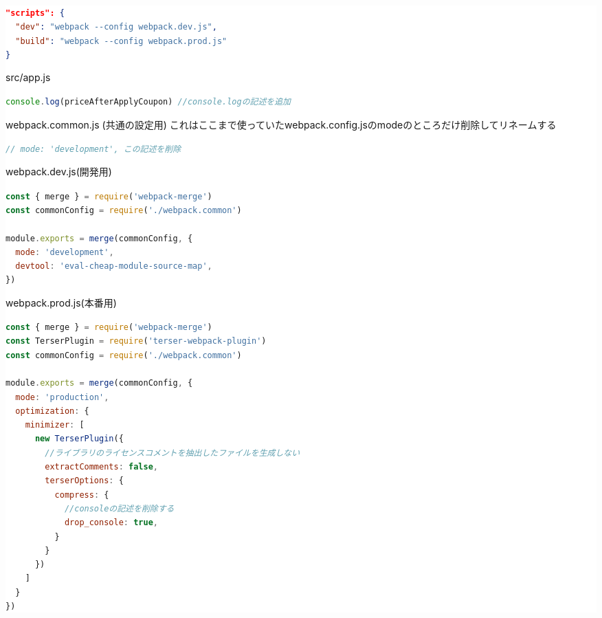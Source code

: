 ```json
"scripts": {
  "dev": "webpack --config webpack.dev.js",
  "build": "webpack --config webpack.prod.js"
}
```

src/app.js

```js
console.log(priceAfterApplyCoupon) //console.logの記述を追加
```

webpack.common.js (共通の設定用)
これはここまで使っていたwebpack.config.jsのmodeのところだけ削除してリネームする

```js
// mode: 'development', この記述を削除
```

webpack.dev.js(開発用)

```js
const { merge } = require('webpack-merge')
const commonConfig = require('./webpack.common')

module.exports = merge(commonConfig, {
  mode: 'development',
  devtool: 'eval-cheap-module-source-map',
})
```

webpack.prod.js(本番用)

```js
const { merge } = require('webpack-merge')
const TerserPlugin = require('terser-webpack-plugin')
const commonConfig = require('./webpack.common')

module.exports = merge(commonConfig, {
  mode: 'production',
  optimization: {
    minimizer: [
      new TerserPlugin({
        //ライブラリのライセンスコメントを抽出したファイルを生成しない
        extractComments: false,
        terserOptions: {
          compress: {
            //consoleの記述を削除する
            drop_console: true,
          }
        }
      })
    ]
  }
})
```
